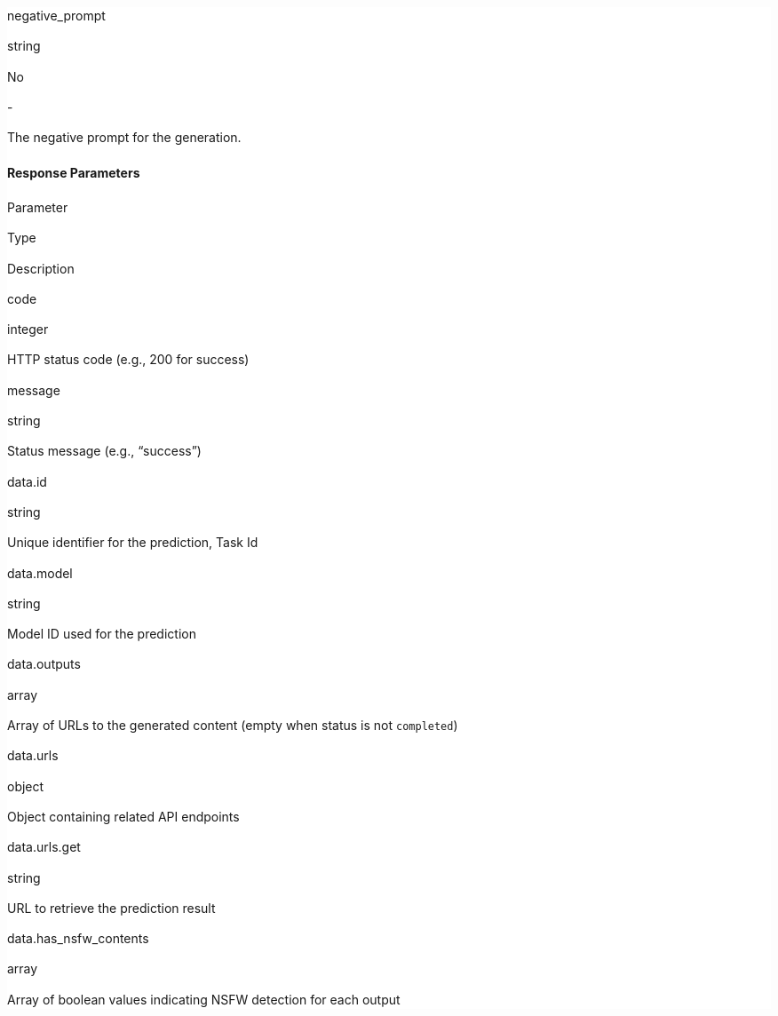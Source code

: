 negative\_prompt

string

No

\-

The negative prompt for the generation.

#### Response Parameters[](#response-parameters)

Parameter

Type

Description

code

integer

HTTP status code (e.g., 200 for success)

message

string

Status message (e.g., “success”)

data.id

string

Unique identifier for the prediction, Task Id

data.model

string

Model ID used for the prediction

data.outputs

array

Array of URLs to the generated content (empty when status is not `completed`)

data.urls

object

Object containing related API endpoints

data.urls.get

string

URL to retrieve the prediction result

data.has\_nsfw\_contents

array

Array of boolean values indicating NSFW detection for each output
